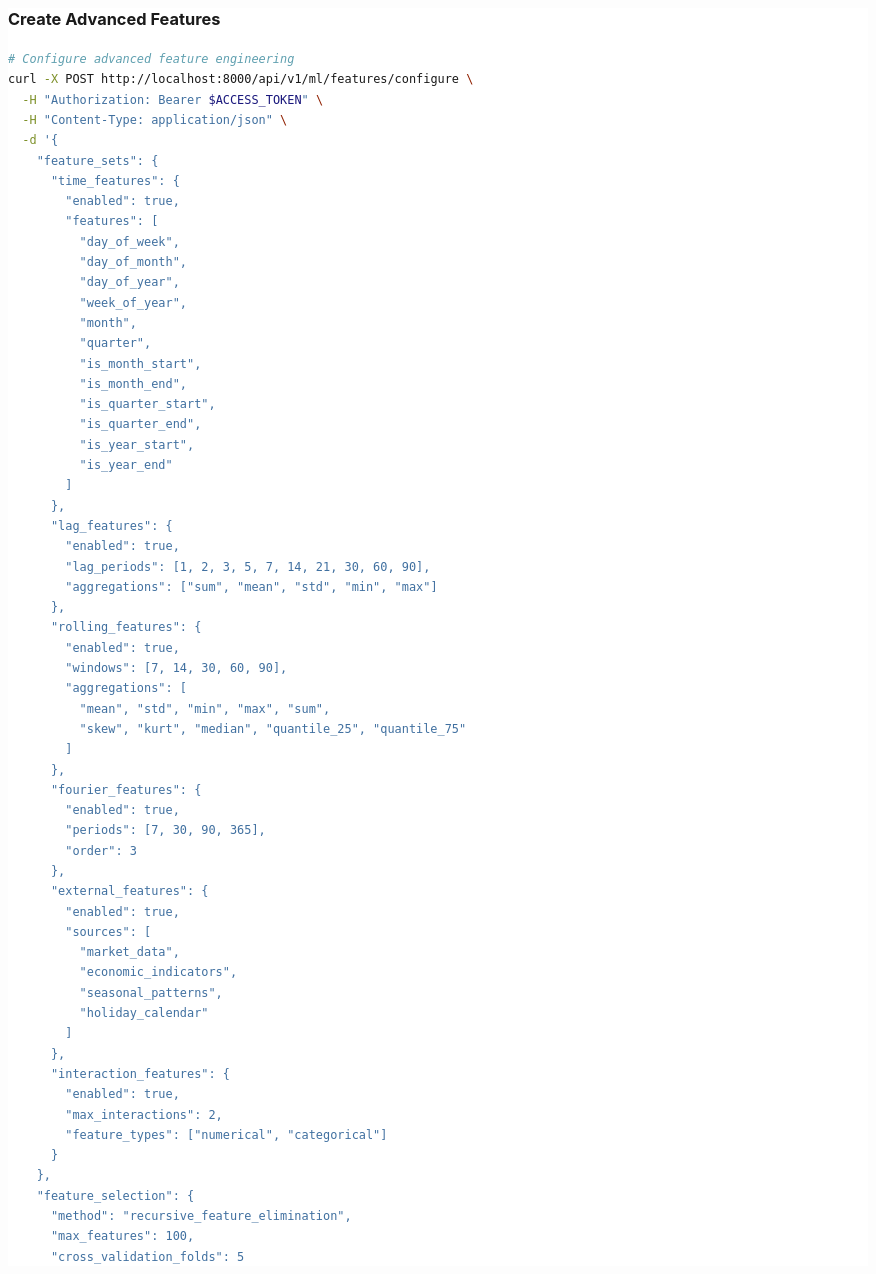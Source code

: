 ### Create Advanced Features

```bash
# Configure advanced feature engineering
curl -X POST http://localhost:8000/api/v1/ml/features/configure \
  -H "Authorization: Bearer $ACCESS_TOKEN" \
  -H "Content-Type: application/json" \
  -d '{
    "feature_sets": {
      "time_features": {
        "enabled": true,
        "features": [
          "day_of_week",
          "day_of_month", 
          "day_of_year",
          "week_of_year",
          "month",
          "quarter",
          "is_month_start",
          "is_month_end",
          "is_quarter_start",
          "is_quarter_end",
          "is_year_start",
          "is_year_end"
        ]
      },
      "lag_features": {
        "enabled": true,
        "lag_periods": [1, 2, 3, 5, 7, 14, 21, 30, 60, 90],
        "aggregations": ["sum", "mean", "std", "min", "max"]
      },
      "rolling_features": {
        "enabled": true,
        "windows": [7, 14, 30, 60, 90],
        "aggregations": [
          "mean", "std", "min", "max", "sum",
          "skew", "kurt", "median", "quantile_25", "quantile_75"
        ]
      },
      "fourier_features": {
        "enabled": true,
        "periods": [7, 30, 90, 365],
        "order": 3
      },
      "external_features": {
        "enabled": true,
        "sources": [
          "market_data",
          "economic_indicators", 
          "seasonal_patterns",
          "holiday_calendar"
        ]
      },
      "interaction_features": {
        "enabled": true,
        "max_interactions": 2,
        "feature_types": ["numerical", "categorical"]
      }
    },
    "feature_selection": {
      "method": "recursive_feature_elimination",
      "max_features": 100,
      "cross_validation_folds": 5
```